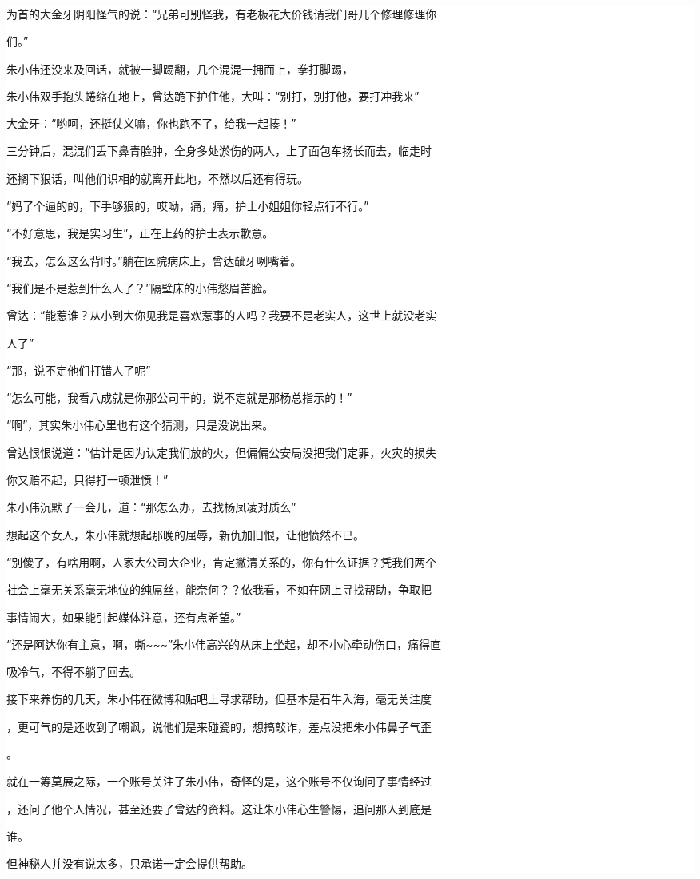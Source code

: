 为首的大金牙阴阳怪气的说：“兄弟可别怪我，有老板花大价钱请我们哥几个修理修理你

们。”

朱小伟还没来及回话，就被一脚踢翻，几个混混一拥而上，拳打脚踢，

朱小伟双手抱头蜷缩在地上，曾达跪下护住他，大叫：“别打，别打他，要打冲我来”

大金牙：“哟呵，还挺仗义嘛，你也跑不了，给我一起揍！”

三分钟后，混混们丢下鼻青脸肿，全身多处淤伤的两人，上了面包车扬长而去，临走时

还搁下狠话，叫他们识相的就离开此地，不然以后还有得玩。





“妈了个逼的的，下手够狠的，哎呦，痛，痛，护士小姐姐你轻点行不行。”

“不好意思，我是实习生”，正在上药的护士表示歉意。

“我去，怎么这么背时。”躺在医院病床上，曾达龇牙咧嘴着。

“我们是不是惹到什么人了？”隔壁床的小伟愁眉苦脸。

曾达：“能惹谁？从小到大你见我是喜欢惹事的人吗？我要不是老实人，这世上就没老实

人了”

“那，说不定他们打错人了呢”

“怎么可能，我看八成就是你那公司干的，说不定就是那杨总指示的！”

“啊”，其实朱小伟心里也有这个猜测，只是没说出来。

曾达恨恨说道：“估计是因为认定我们放的火，但偏偏公安局没把我们定罪，火灾的损失

你又赔不起，只得打一顿泄愤！”

朱小伟沉默了一会儿，道：“那怎么办，去找杨凤凌对质么”

想起这个女人，朱小伟就想起那晚的屈辱，新仇加旧恨，让他愤然不已。

“别傻了，有啥用啊，人家大公司大企业，肯定撇清关系的，你有什么证据？凭我们两个

社会上毫无关系毫无地位的纯屌丝，能奈何？？依我看，不如在网上寻找帮助，争取把

事情闹大，如果能引起媒体注意，还有点希望。”

“还是阿达你有主意，啊，嘶~~~”朱小伟高兴的从床上坐起，却不小心牵动伤口，痛得直

吸冷气，不得不躺了回去。

接下来养伤的几天，朱小伟在微博和贴吧上寻求帮助，但基本是石牛入海，毫无关注度

，更可气的是还收到了嘲讽，说他们是来碰瓷的，想搞敲诈，差点没把朱小伟鼻子气歪

。

就在一筹莫展之际，一个账号关注了朱小伟，奇怪的是，这个账号不仅询问了事情经过

，还问了他个人情况，甚至还要了曾达的资料。这让朱小伟心生警惕，追问那人到底是

谁。

但神秘人并没有说太多，只承诺一定会提供帮助。
